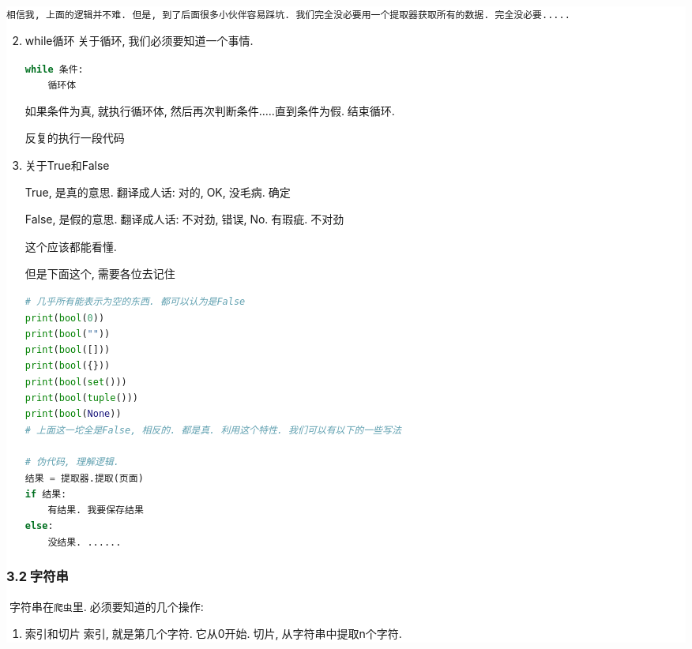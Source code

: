     相信我, 上面的逻辑并不难. 但是, 到了后面很多小伙伴容易踩坑. 我们完全没必要用一个提取器获取所有的数据. 完全没必要.....

    

 2. while循环
    关于循环, 我们必须要知道一个事情. 

    ```python
    while 条件:
        循环体
    ```

    如果条件为真, 就执行循环体, 然后再次判断条件.....直到条件为假. 结束循环. 

    反复的执行一段代码

    

 3. 关于True和False

    True, 是真的意思. 翻译成人话:  对的, OK, 没毛病. 确定

    False, 是假的意思. 翻译成人话: 不对劲, 错误, No. 有瑕疵. 不对劲

    这个应该都能看懂. 

    但是下面这个, 需要各位去记住

    ```python
    # 几乎所有能表示为空的东西. 都可以认为是False
    print(bool(0))
    print(bool(""))
    print(bool([]))
    print(bool({}))
    print(bool(set()))
    print(bool(tuple()))
    print(bool(None))
    # 上面这一坨全是False, 相反的. 都是真. 利用这个特性. 我们可以有以下的一些写法
    
    # 伪代码, 理解逻辑. 
    结果 = 提取器.提取(页面)
    if 结果:
        有结果. 我要保存结果
    else:
        没结果. ......
    ```

    

### 3.2  字符串

​	字符串在`爬虫`里. 必须要知道的几个操作:

  1. 索引和切片
     索引, 就是第几个字符. 它从0开始. 
     切片, 从字符串中提取n个字符. 
